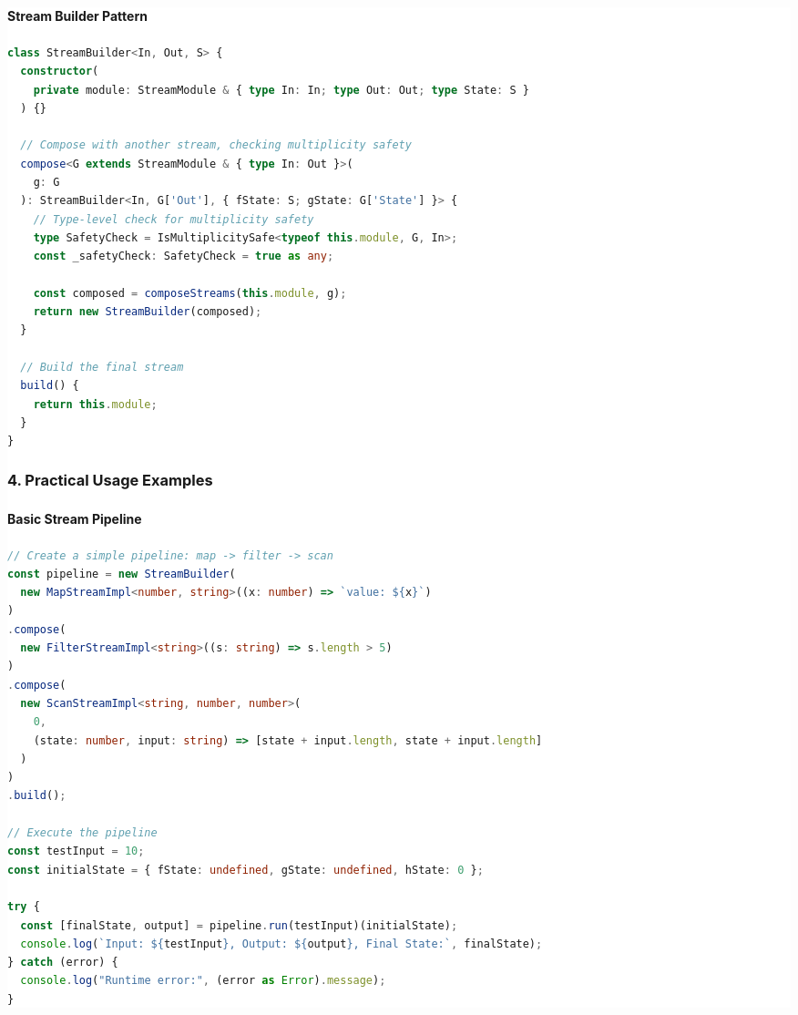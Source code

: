 #### Stream Builder Pattern

```typescript
class StreamBuilder<In, Out, S> {
  constructor(
    private module: StreamModule & { type In: In; type Out: Out; type State: S }
  ) {}
  
  // Compose with another stream, checking multiplicity safety
  compose<G extends StreamModule & { type In: Out }>(
    g: G
  ): StreamBuilder<In, G['Out'], { fState: S; gState: G['State'] }> {
    // Type-level check for multiplicity safety
    type SafetyCheck = IsMultiplicitySafe<typeof this.module, G, In>;
    const _safetyCheck: SafetyCheck = true as any;
    
    const composed = composeStreams(this.module, g);
    return new StreamBuilder(composed);
  }
  
  // Build the final stream
  build() {
    return this.module;
  }
}
```

### 4. Practical Usage Examples

#### Basic Stream Pipeline

```typescript
// Create a simple pipeline: map -> filter -> scan
const pipeline = new StreamBuilder(
  new MapStreamImpl<number, string>((x: number) => `value: ${x}`)
)
.compose(
  new FilterStreamImpl<string>((s: string) => s.length > 5)
)
.compose(
  new ScanStreamImpl<string, number, number>(
    0,
    (state: number, input: string) => [state + input.length, state + input.length]
  )
)
.build();

// Execute the pipeline
const testInput = 10;
const initialState = { fState: undefined, gState: undefined, hState: 0 };

try {
  const [finalState, output] = pipeline.run(testInput)(initialState);
  console.log(`Input: ${testInput}, Output: ${output}, Final State:`, finalState);
} catch (error) {
  console.log("Runtime error:", (error as Error).message);
}
```
